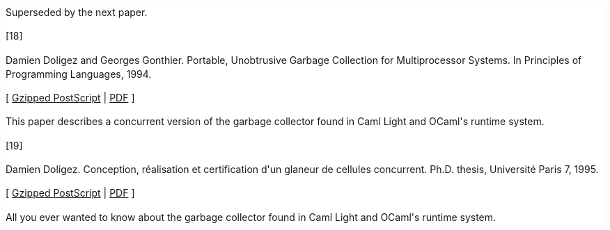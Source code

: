 Superseded by the next paper.

[18]

Damien Doligez and Georges Gonthier. Portable, Unobtrusive Garbage
Collection for Multiprocessor Systems. In Principles of Programming
Languages, 1994.

[ [Gzipped
PostScript](http://caml.inria.fr/pub/papers/doligez_gonthier-gc-popl94.ps.gz)
| [PDF](http://caml.inria.fr/pub/papers/doligez_gonthier-gc-popl94.pdf)
]

This paper describes a concurrent version of the garbage collector found
in Caml Light and OCaml's runtime system.

[19]

Damien Doligez. Conception, réalisation et certification d'un glaneur de
cellules concurrent. Ph.D. thesis, Université Paris 7, 1995.

[ [Gzipped
PostScript](http://caml.inria.fr/pub/papers/doligez-these.ps.gz) |
[PDF](http://caml.inria.fr/pub/papers/doligez-these.pdf) ]

All you ever wanted to know about the garbage collector found in Caml
Light and OCaml's runtime system.
